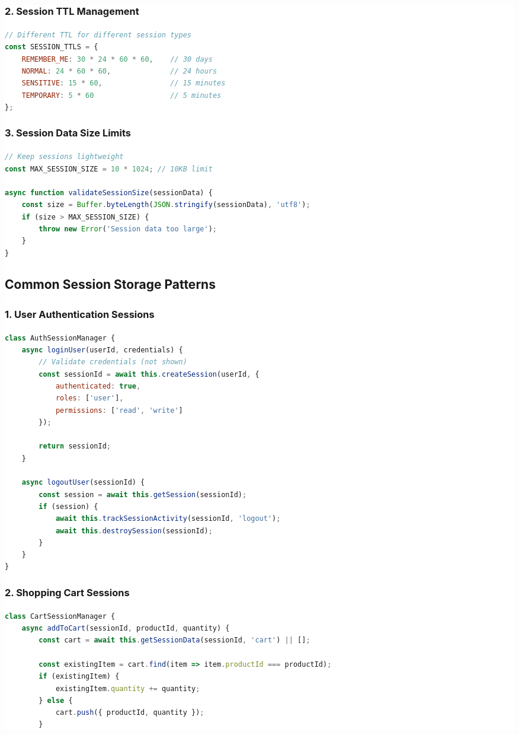 ### 2. Session TTL Management
```javascript
// Different TTL for different session types
const SESSION_TTLS = {
    REMEMBER_ME: 30 * 24 * 60 * 60,    // 30 days
    NORMAL: 24 * 60 * 60,              // 24 hours
    SENSITIVE: 15 * 60,                // 15 minutes
    TEMPORARY: 5 * 60                  // 5 minutes
};
```

### 3. Session Data Size Limits
```javascript
// Keep sessions lightweight
const MAX_SESSION_SIZE = 10 * 1024; // 10KB limit

async function validateSessionSize(sessionData) {
    const size = Buffer.byteLength(JSON.stringify(sessionData), 'utf8');
    if (size > MAX_SESSION_SIZE) {
        throw new Error('Session data too large');
    }
}
```

## Common Session Storage Patterns

### 1. User Authentication Sessions
```javascript
class AuthSessionManager {
    async loginUser(userId, credentials) {
        // Validate credentials (not shown)
        const sessionId = await this.createSession(userId, {
            authenticated: true,
            roles: ['user'],
            permissions: ['read', 'write']
        });

        return sessionId;
    }

    async logoutUser(sessionId) {
        const session = await this.getSession(sessionId);
        if (session) {
            await this.trackSessionActivity(sessionId, 'logout');
            await this.destroySession(sessionId);
        }
    }
}
```

### 2. Shopping Cart Sessions
```javascript
class CartSessionManager {
    async addToCart(sessionId, productId, quantity) {
        const cart = await this.getSessionData(sessionId, 'cart') || [];

        const existingItem = cart.find(item => item.productId === productId);
        if (existingItem) {
            existingItem.quantity += quantity;
        } else {
            cart.push({ productId, quantity });
        }

```